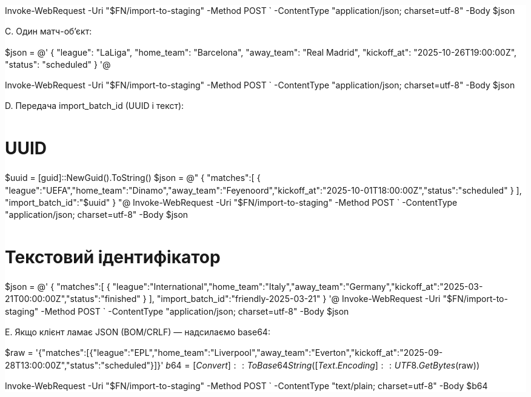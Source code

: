 Invoke-WebRequest -Uri "$FN/import-to-staging" -Method POST `
  -ContentType "application/json; charset=utf-8" -Body $json


C. Один матч-об’єкт:

$json = @'
{
  "league": "LaLiga",
  "home_team": "Barcelona",
  "away_team": "Real Madrid",
  "kickoff_at": "2025-10-26T19:00:00Z",
  "status": "scheduled"
}
'@

Invoke-WebRequest -Uri "$FN/import-to-staging" -Method POST `
  -ContentType "application/json; charset=utf-8" -Body $json


D. Передача import_batch_id (UUID і текст):

# UUID
$uuid = [guid]::NewGuid().ToString()
$json = @"
{ "matches":[ { "league":"UEFA","home_team":"Dinamo","away_team":"Feyenoord","kickoff_at":"2025-10-01T18:00:00Z","status":"scheduled" } ],
  "import_batch_id":"$uuid" }
"@
Invoke-WebRequest -Uri "$FN/import-to-staging" -Method POST `
  -ContentType "application/json; charset=utf-8" -Body $json

# Текстовий ідентифікатор
$json = @'
{
  "matches":[
    { "league":"International","home_team":"Italy","away_team":"Germany","kickoff_at":"2025-03-21T00:00:00Z","status":"finished" }
  ],
  "import_batch_id":"friendly-2025-03-21"
}
'@
Invoke-WebRequest -Uri "$FN/import-to-staging" -Method POST `
  -ContentType "application/json; charset=utf-8" -Body $json


E. Якщо клієнт ламає JSON (BOM/CRLF) — надсилаємо base64:

$raw = '{"matches":[{"league":"EPL","home_team":"Liverpool","away_team":"Everton","kickoff_at":"2025-09-28T13:00:00Z","status":"scheduled"}]}'
$b64 = [Convert]::ToBase64String([Text.Encoding]::UTF8.GetBytes($raw))

Invoke-WebRequest -Uri "$FN/import-to-staging" -Method POST `
  -ContentType "text/plain; charset=utf-8" -Body $b64
